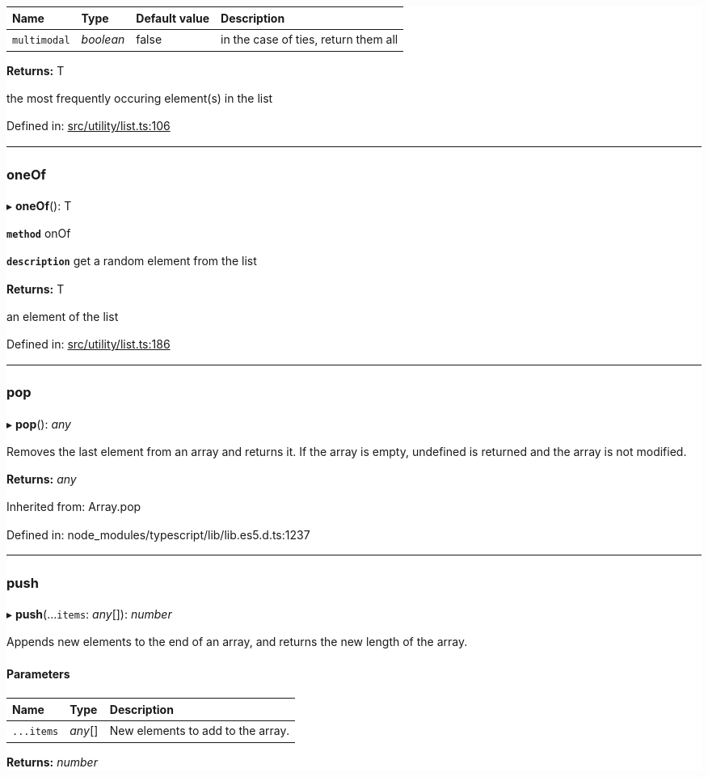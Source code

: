 | Name | Type | Default value | Description |
| :------ | :------ | :------ | :------ |
| `multimodal` | *boolean* | false | in the case of ties, return them all |

**Returns:** T

the most frequently occuring element(s) in the list

Defined in: [src/utility/list.ts:106](https://github.com/robbiemu/handy-typescript/blob/2f4db4b/src/utility/list.ts#L106)

___

### oneOf

▸ **oneOf**(): T

**`method`** onOf

**`description`** get a random element from the list

**Returns:** T

an element of the list

Defined in: [src/utility/list.ts:186](https://github.com/robbiemu/handy-typescript/blob/2f4db4b/src/utility/list.ts#L186)

___

### pop

▸ **pop**(): *any*

Removes the last element from an array and returns it.
If the array is empty, undefined is returned and the array is not modified.

**Returns:** *any*

Inherited from: Array.pop

Defined in: node_modules/typescript/lib/lib.es5.d.ts:1237

___

### push

▸ **push**(...`items`: *any*[]): *number*

Appends new elements to the end of an array, and returns the new length of the array.

#### Parameters

| Name | Type | Description |
| :------ | :------ | :------ |
| `...items` | *any*[] | New elements to add to the array. |

**Returns:** *number*
